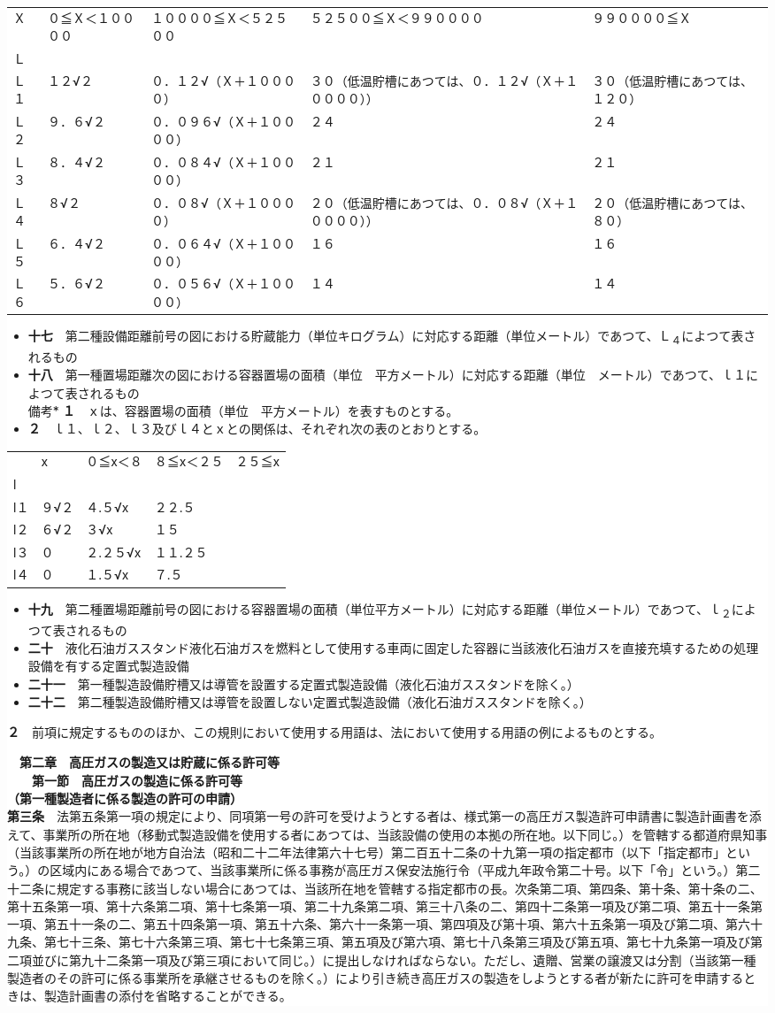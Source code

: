||||||  
| --- | --- | --- | --- | --- |  
|Ｘ|０≦Ｘ＜１００００|１００００≦Ｘ＜５２５００|５２５００≦Ｘ＜９９００００|９９００００≦Ｘ|  
|Ｌ|  
|Ｌ１|１２√２|０．１２√（Ｘ＋１００００）|３０（低温貯槽にあつては、０．１２√（Ｘ＋１００００））|３０（低温貯槽にあつては、１２０）|  
|Ｌ２|９．６√２|０．０９６√（Ｘ＋１００００）|２４|２４|  
|Ｌ３|８．４√２|０．０８４√（Ｘ＋１００００）|２１|２１|  
|Ｌ４|８√２|０．０８√（Ｘ＋１００００）|２０（低温貯槽にあつては、０．０８√（Ｘ＋１００００））|２０（低温貯槽にあつては、８０）|  
|Ｌ５|６．４√２|０．０６４√（Ｘ＋１００００）|１６|１６|  
|Ｌ６|５．６√２|０．０５６√（Ｘ＋１００００）|１４|１４|  
  
  
* **十七**　第二種設備距離前号の図における貯蔵能力（単位キログラム）に対応する距離（単位メートル）であつて、Ｌ<sub>４</sub>によつて表されるもの  
* **十八**　第一種置場距離次の図における容器置場の面積（単位　平方メートル）に対応する距離（単位　メートル）であつて、ｌ１によつて表されるもの  
備考* **１**　ｘは、容器置場の面積（単位　平方メートル）を表すものとする。  
* **２**　ｌ１、ｌ２、ｌ３及びｌ４とｘとの関係は、それぞれ次の表のとおりとする。  

||||||  
| --- | --- | --- | --- | --- |  
||x|０≦x＜８|８≦x＜２５|２５≦x|  
|l|  
|l１|９√２|４.５√x|２２.５|  
|l２|６√２|３√x|１５|  
|l３|０|２.２５√x|１１.２５|  
|l４|０|１.５√x|７.５|  
  
  
* **十九**　第二種置場距離前号の図における容器置場の面積（単位平方メートル）に対応する距離（単位メートル）であつて、ｌ<sub>２</sub>によつて表されるもの  
* **二十**　液化石油ガススタンド液化石油ガスを燃料として使用する車両に固定した容器に当該液化石油ガスを直接充填するための処理設備を有する定置式製造設備  
* **二十一**　第一種製造設備貯槽又は導管を設置する定置式製造設備（液化石油ガススタンドを除く。）  
* **二十二**　第二種製造設備貯槽又は導管を設置しない定置式製造設備（液化石油ガススタンドを除く。）  
  
**２**　前項に規定するもののほか、この規則において使用する用語は、法において使用する用語の例によるものとする。  
  
&emsp;**第二章　高圧ガスの製造又は貯蔵に係る許可等**  
&emsp;&emsp;**第一節　高圧ガスの製造に係る許可等**  
**（第一種製造者に係る製造の許可の申請）**  
**第三条**　法第五条第一項の規定により、同項第一号の許可を受けようとする者は、様式第一の高圧ガス製造許可申請書に製造計画書を添えて、事業所の所在地（移動式製造設備を使用する者にあつては、当該設備の使用の本拠の所在地。以下同じ。）を管轄する都道府県知事（当該事業所の所在地が地方自治法（昭和二十二年法律第六十七号）第二百五十二条の十九第一項の指定都市（以下「指定都市」という。）の区域内にある場合であつて、当該事業所に係る事務が高圧ガス保安法施行令（平成九年政令第二十号。以下「令」という。）第二十二条に規定する事務に該当しない場合にあつては、当該所在地を管轄する指定都市の長。次条第二項、第四条、第十条、第十条の二、第十五条第一項、第十六条第二項、第十七条第一項、第二十九条第二項、第三十八条の二、第四十二条第一項及び第二項、第五十一条第一項、第五十一条の二、第五十四条第一項、第五十六条、第六十一条第一項、第四項及び第十項、第六十五条第一項及び第二項、第六十九条、第七十三条、第七十六条第三項、第七十七条第三項、第五項及び第六項、第七十八条第三項及び第五項、第七十九条第一項及び第二項並びに第九十二条第一項及び第三項において同じ。）に提出しなければならない。ただし、遺贈、営業の譲渡又は分割（当該第一種製造者のその許可に係る事業所を承継させるものを除く。）により引き続き高圧ガスの製造をしようとする者が新たに許可を申請するときは、製造計画書の添付を省略することができる。  
  